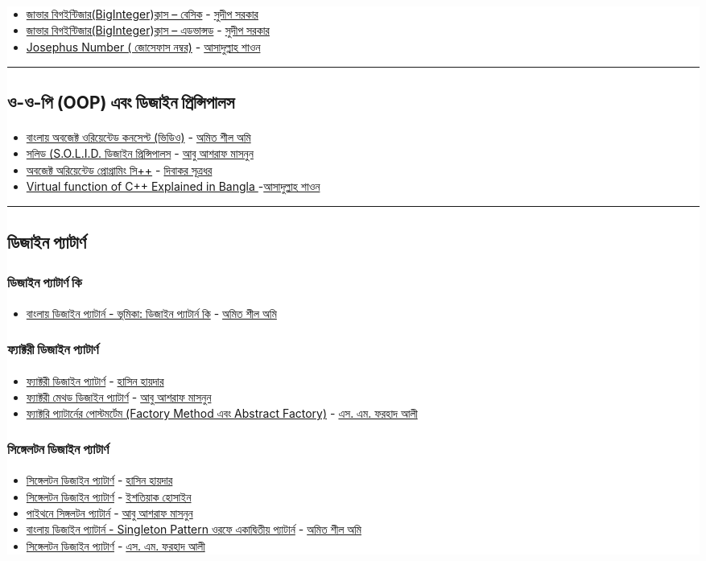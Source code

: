 * [জাভার বিগইন্টিজার(BigInteger)ক্লাস – বেসিক](https://returnzerooo.wordpress.com/2015/11/26/%E0%A6%9C%E0%A6%BE%E0%A6%AD%E0%A6%BE%E0%A6%B0-%E0%A6%AC%E0%A6%BF%E0%A6%97%E0%A6%87%E0%A6%A8%E0%A7%8D%E0%A6%9F%E0%A6%BF%E0%A6%9C%E0%A6%BE%E0%A6%B0-%E0%A6%95%E0%A7%8D%E0%A6%B2%E0%A6%BE%E0%A6%B8/) - [সুদীপ সরকার](https://www.facebook.com/sudip.sarker.9)
* [জাভার বিগইন্টিজার(BigInteger)ক্লাস – এডভান্সড](https://returnzerooo.wordpress.com/2016/01/08/%E0%A6%9C%E0%A6%BE%E0%A6%AD%E0%A6%BE%E0%A6%B0-%E0%A6%AC%E0%A6%BF%E0%A6%97%E0%A6%87%E0%A6%A8%E0%A7%8D%E0%A6%9F%E0%A6%BF%E0%A6%9C%E0%A6%BE%E0%A6%B0-%E0%A6%95%E0%A7%8D%E0%A6%B2%E0%A6%BE%E0%A6%B8-2/) - [সুদীপ সরকার](https://www.facebook.com/sudip.sarker.9)
* [Josephus Number ( জোসেফাস নম্বর)](https://www.shawonruet.com/2017/01/josephus-number.html) - [আসাদুল্লাহ শাওন](https://web.facebook.com/ashadullah.shawon)


---

## ও-ও-পি (OOP) এবং ডিজাইন প্রিন্সিপালস

* [বাংলায় অবজেক্ট ওরিয়েন্টেড কনসেপ্ট (ভিডিও)](http://lordamit.blogspot.com/2012/07/blog-post.html) - [অমিত শীল অমি](https://www.facebook.com/lordamit)
* [সলিড (S.O.L.I.D. ডিজাইন প্রিন্সিপালস](http://masnun.com/2015/06/15/bangla-screencast-solid-design-principles.html) - [আবু আশরাফ মাসনুন](https://www.facebook.com/abu.ashraf.masnun)
* [অবজেক্ট অরিয়েন্টেড প্রোগ্রামিং সি++](https://with.dibakar.me/category/programming/cppbn/oopbn/) - [দিবাকর সূত্রধর](https://www.facebook.com/dipu.dibakar)
* [Virtual function of C++ Explained in Bangla ](https://www.shawonruet.com/2019/04/virtual-function-of-c-explained-in.html) -[আসাদুল্লাহ শাওন](https://web.facebook.com/ashadullah.shawon)

---

## ডিজাইন প্যাটার্ণ

### ডিজাইন প্যাটার্ণ কি

* [বাংলায় ডিজাইন প্যাটার্ন - ভূমিকা: ডিজাইন প্যাটার্ন কি](http://lordamit.blogspot.com/2012/04/blog-post_09.html) -  [অমিত শীল অমি](https://www.facebook.com/lordamit)


### ফ্যাক্টরী ডিজাইন প্যাটার্ণ

* [ফ্যাক্টরী ডিজাইন প্যাটার্ণ](https://hasin.me/2014/05/13/factory-design-pattern/) - [হাসিন হায়দার](https://www.facebook.com/hasin)
* [ফ্যাক্টরী মেথড ডিজাইন প্যাটার্ণ](http://masnun.com/2013/06/21/design-pattern-factory-method.html) - [আবু আশরাফ মাসনুন](https://www.facebook.com/abu.ashraf.masnun)
* [ফ্যাক্টরি প্যাটার্নের পোস্টমর্টেম (Factory Method এবং Abstract Factory)](https://logicalforhad.wordpress.com/2013/05/22/%E0%A6%AB%E0%A7%8D%E0%A6%AF%E0%A6%BE%E0%A6%95%E0%A7%8D%E0%A6%9F%E0%A6%B0%E0%A6%BF-%E0%A6%AA%E0%A7%8D%E0%A6%AF%E0%A6%BE%E0%A6%9F%E0%A6%BE%E0%A6%B0%E0%A7%8D%E0%A6%A8%E0%A7%87%E0%A6%B0-%E0%A6%AA%E0%A7%8B/) - [এস. এম. ফরহাদ আলী](https://www.facebook.com/logicalforhad)

### সিঙ্গেলটন ডিজাইন প্যাটার্ণ

* [সিঙ্গেলটন ডিজাইন প্যাটার্ণ](https://hasin.me/2014/05/14/singleton-design-pattern/) - [হাসিন হায়দার](https://www.facebook.com/hasin)
* [সিঙ্গেলটন ডিজাইন প্যাটার্ণ](http://software-engineering-notes-in-bangla.blogspot.com/2014/12/singleton-design-pattern.html) - [ইশতিয়াক হোসাইন](https://www.facebook.com/ishtiaque.hussain.7)
* [পাইথনে সিঙ্গলটন প্যাটার্ন](http://masnun.com/2013/06/20/singleton-in-python.html) - [আবু আশরাফ মাসনুন](https://www.facebook.com/abu.ashraf.masnun)
* [বাংলায় ডিজাইন প্যাটার্ন - Singleton Pattern ওরফে একাদ্বিতীয় প্যাটার্ন](http://lordamit.blogspot.com/2012/04/singleton-pattern.html) - [অমিত শীল অমি](https://www.facebook.com/lordamit)
* [সিঙ্গেলটন ডিজাইন প্যাটার্ণ](https://logicalforhad.wordpress.com/2013/05/30/%E0%A6%B8%E0%A6%BF%E0%A6%99%E0%A7%8D%E0%A6%97%E0%A7%87%E0%A6%B2%E0%A6%9F%E0%A6%A8-%E0%A6%AA%E0%A7%8D%E0%A6%AF%E0%A6%BE%E0%A6%9F%E0%A6%BE%E0%A6%B0%E0%A7%8D%E0%A6%A8-singleton-pattern/) - [এস. এম. ফরহাদ আলী](https://www.facebook.com/logicalforhad)
